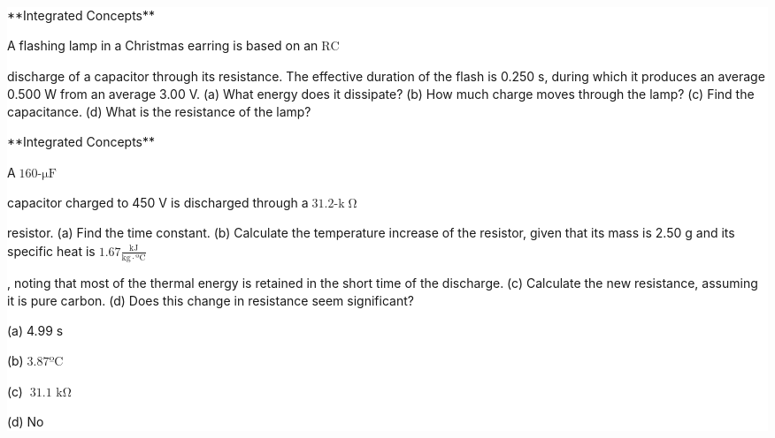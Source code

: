 <div data-type="exercise" data-element-type="problems-exercises">
<div data-type="problem" markdown="1">
**Integrated Concepts**

A flashing lamp in a Christmas earring is based on an <math xmlns="http://www.w3.org/1998/Math/MathML"><semantics><mrow><mrow><mstyle fontstyle="italic"><mrow><mtext>RC</mtext></mrow></mstyle></mrow><mrow /></mrow><annotation encoding="StarMath 5.0"> size 12{ ital "RC"} {}</annotation></semantics></math>

 discharge of a capacitor through its resistance. The effective duration of the flash is 0.250 s, during which it produces an average 0.500 W from an average 3.00 V. (a) What energy does it dissipate? (b) How much charge moves through the lamp? (c) Find the capacitance. (d) What is the resistance of the lamp?

</div>
</div>

<div data-type="exercise" data-element-type="problems-exercises">
<div data-type="problem" markdown="1">
**Integrated Concepts**

A <math xmlns="http://www.w3.org/1998/Math/MathML"><semantics><mrow><mrow><mrow><mtext>160-μF</mtext></mrow></mrow><mrow /></mrow><annotation encoding="StarMath 5.0"> size 12{"160"-mF} {}</annotation></semantics></math>

 capacitor charged to 450 V is discharged through a <math xmlns="http://www.w3.org/1998/Math/MathML"><semantics><mrow><mrow><mrow><mn>31</mn><mtext>.</mtext><mtext>2-k</mtext><mo stretchy="false">Ω</mo></mrow></mrow><mrow /></mrow><annotation encoding="StarMath 5.0"> size 12{31 "." "2-k" %OMEGA } {}</annotation></semantics></math>

 resistor. (a) Find the time constant. (b) Calculate the temperature increase of the resistor, given that its mass is 2.50 g and its specific heat is <math xmlns="http://www.w3.org/1998/Math/MathML"><semantics><mrow><mrow><mrow><mn>1</mn><mtext>.</mtext><mtext>67</mtext><mfrac><mtext>kJ</mtext><mrow><mrow><mtext>kg</mtext><mspace width="0.15em" /><mo stretchy="false">⋅</mo></mrow><mspace width="0.15em" /><mtext>ºC</mtext></mrow></mfrac></mrow></mrow><mrow /></mrow><annotation encoding="StarMath 5.0"> size 12{1 "." "67" { {"kJ"} over {"kg" cdot "deg"C} } } {}</annotation></semantics></math>

, noting that most of the thermal energy is retained in the short time of the discharge. (c) Calculate the new resistance, assuming it is pure carbon. (d) Does this change in resistance seem significant?

</div>
<div data-type="solution" markdown="1">
(a) 4.99 s

(b) <math xmlns="http://www.w3.org/1998/Math/MathML"><semantics><mrow><mrow><mrow><mn>3</mn><mtext>.</mtext><mtext>87ºC</mtext></mrow></mrow><mrow /></mrow><annotation encoding="StarMath 5.0"> size 12{3 "." "87"°C} {}</annotation></semantics></math>

(c) <math xmlns="http://www.w3.org/1998/Math/MathML"><semantics><mrow><mrow><mrow><mtext>31</mtext><mtext>.</mtext><mtext>1 k</mtext><mo stretchy="false">Ω</mo></mrow></mrow><mrow /></mrow><annotation encoding="StarMath 5.0"> size 12{"31" "." "1 k" %OMEGA } {}</annotation></semantics></math>

(d) No

</div>
</div>

